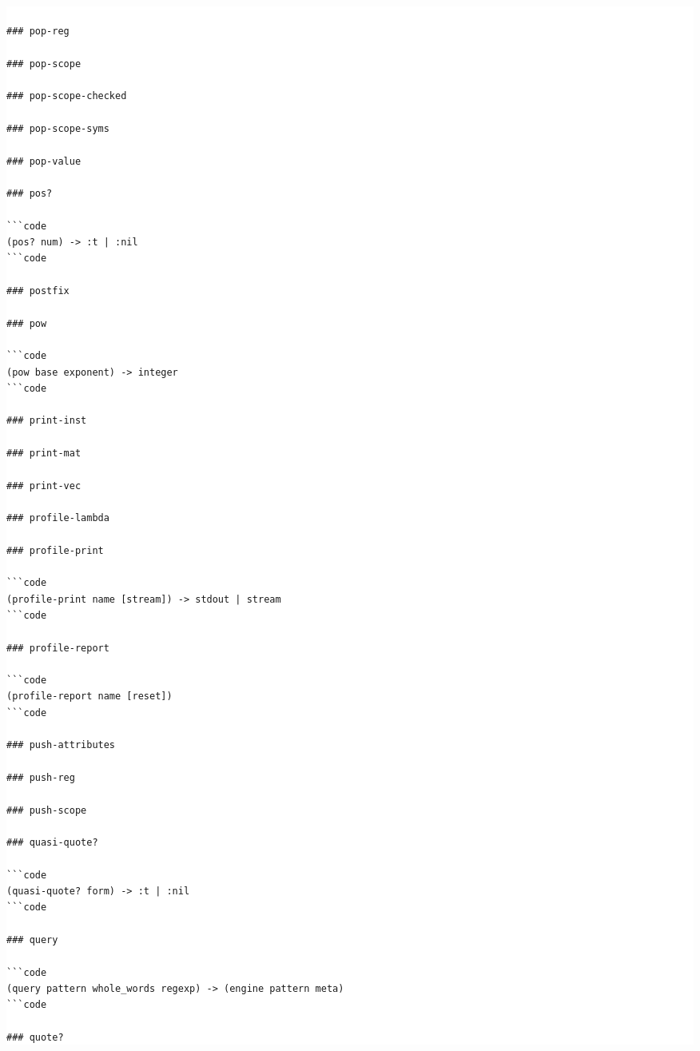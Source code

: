 ```code

### pop-reg

### pop-scope

### pop-scope-checked

### pop-scope-syms

### pop-value

### pos?

```code
(pos? num) -> :t | :nil
```code

### postfix

### pow

```code
(pow base exponent) -> integer
```code

### print-inst

### print-mat

### print-vec

### profile-lambda

### profile-print

```code
(profile-print name [stream]) -> stdout | stream
```code

### profile-report

```code
(profile-report name [reset])
```code

### push-attributes

### push-reg

### push-scope

### quasi-quote?

```code
(quasi-quote? form) -> :t | :nil
```code

### query

```code
(query pattern whole_words regexp) -> (engine pattern meta)
```code

### quote?

```